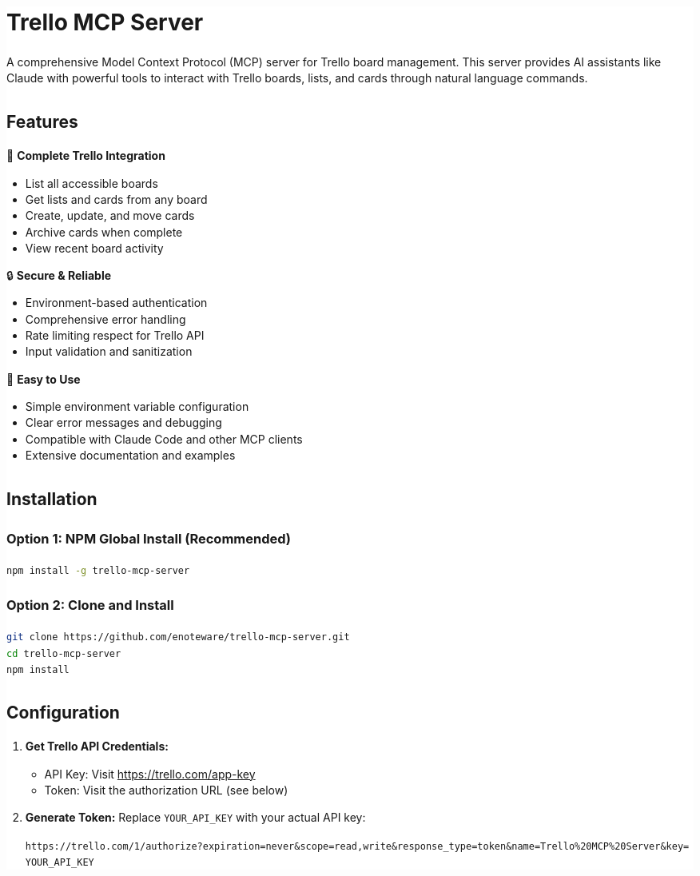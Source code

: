 # Trello MCP Server

A comprehensive Model Context Protocol (MCP) server for Trello board management. This server provides AI assistants like Claude with powerful tools to interact with Trello boards, lists, and cards through natural language commands.

## Features

🎯 **Complete Trello Integration**
- List all accessible boards
- Get lists and cards from any board
- Create, update, and move cards
- Archive cards when complete
- View recent board activity

🔒 **Secure & Reliable**
- Environment-based authentication
- Comprehensive error handling
- Rate limiting respect for Trello API
- Input validation and sanitization

🚀 **Easy to Use**
- Simple environment variable configuration
- Clear error messages and debugging
- Compatible with Claude Code and other MCP clients
- Extensive documentation and examples

## Installation

### Option 1: NPM Global Install (Recommended)

```bash
npm install -g trello-mcp-server
```

### Option 2: Clone and Install

```bash
git clone https://github.com/enoteware/trello-mcp-server.git
cd trello-mcp-server
npm install
```

## Configuration

1. **Get Trello API Credentials:**
   - API Key: Visit https://trello.com/app-key
   - Token: Visit the authorization URL (see below)

2. **Generate Token:**
   Replace `YOUR_API_KEY` with your actual API key:
   ```
   https://trello.com/1/authorize?expiration=never&scope=read,write&response_type=token&name=Trello%20MCP%20Server&key=YOUR_API_KEY
   ```
